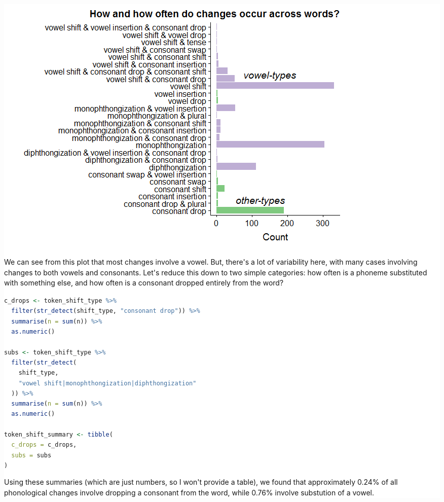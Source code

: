 ![](../figs/phon-shifts-how-plot-1.png)

We can see from this plot that most changes involve a vowel. But, there's a lot of variability here, with many cases involving changes to both vowels and consonants. Let's reduce this down to two simple categories: how often is a phoneme substituted with something else, and how often is a consonant dropped entirely from the word?

``` r
c_drops <- token_shift_type %>% 
  filter(str_detect(shift_type, "consonant drop")) %>%
  summarise(n = sum(n)) %>%
  as.numeric()

subs <- token_shift_type %>% 
  filter(str_detect(
    shift_type, 
    "vowel shift|monophthongization|diphthongization"
  )) %>%
  summarise(n = sum(n)) %>%
  as.numeric()

token_shift_summary <- tibble(
  c_drops = c_drops,
  subs = subs
)
```

Using these summaries (which are just numbers, so I won't provide a table), we found that approximately 0.24% of all phonological changes involve dropping a consonant from the word, while 0.76% involve substution of a vowel.
